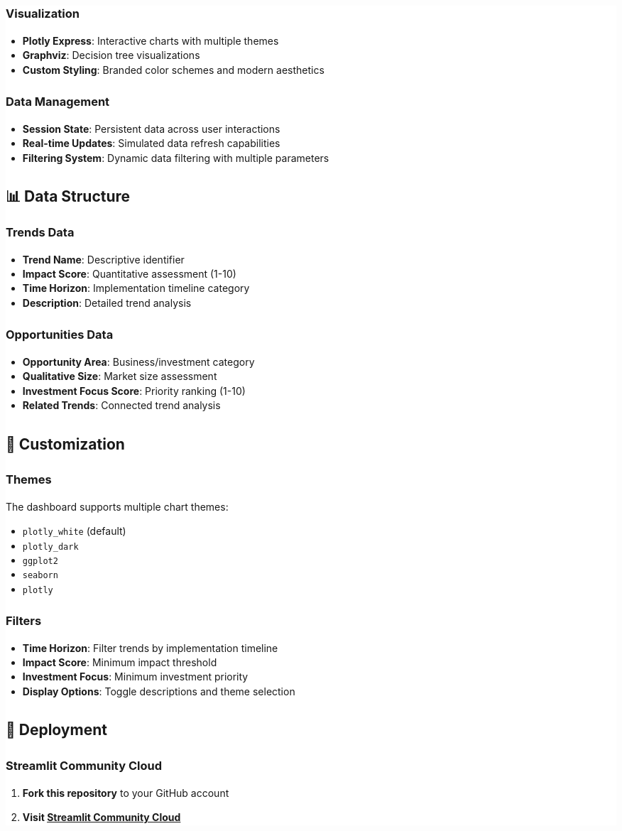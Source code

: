 ### Visualization
- **Plotly Express**: Interactive charts with multiple themes
- **Graphviz**: Decision tree visualizations
- **Custom Styling**: Branded color schemes and modern aesthetics

### Data Management
- **Session State**: Persistent data across user interactions
- **Real-time Updates**: Simulated data refresh capabilities
- **Filtering System**: Dynamic data filtering with multiple parameters

## 📊 Data Structure

### Trends Data
- **Trend Name**: Descriptive identifier
- **Impact Score**: Quantitative assessment (1-10)
- **Time Horizon**: Implementation timeline category
- **Description**: Detailed trend analysis

### Opportunities Data
- **Opportunity Area**: Business/investment category
- **Qualitative Size**: Market size assessment
- **Investment Focus Score**: Priority ranking (1-10)
- **Related Trends**: Connected trend analysis

## 🎨 Customization

### Themes
The dashboard supports multiple chart themes:
- `plotly_white` (default)
- `plotly_dark`
- `ggplot2`
- `seaborn`
- `plotly`

### Filters
- **Time Horizon**: Filter trends by implementation timeline
- **Impact Score**: Minimum impact threshold
- **Investment Focus**: Minimum investment priority
- **Display Options**: Toggle descriptions and theme selection

## 🚀 Deployment

### Streamlit Community Cloud

1. **Fork this repository** to your GitHub account

2. **Visit [Streamlit Community Cloud](https://share.streamlit.io)**
